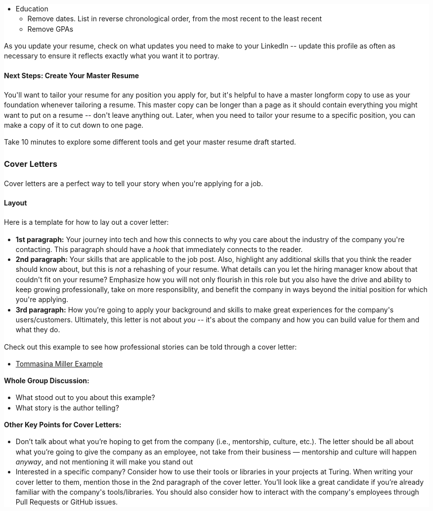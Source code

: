 * Education
	* Remove dates. List in reverse chronological order, from the most recent to the least recent
	* Remove GPAs

As you update your resume, check on what updates you need to make to your LinkedIn -- update this profile as often as necessary to ensure it reflects exactly what you want it to portray.

#### Next Steps: Create Your Master Resume
You'll want to tailor your resume for any position you apply for, but it's helpful to have a master longform copy to use as your foundation whenever tailoring a resume. This master copy can be longer than a page as it should contain everything you might want to put on a resume -- don't leave anything out. Later, when you need to tailor your resume to a specific position, you can make a copy of it to cut down to one page. 

Take 10 minutes to explore some different tools and get your master resume draft started. 

### Cover Letters
Cover letters are a perfect way to tell your story when you're applying for a job. 

#### Layout
Here is a template for how to lay out a cover letter:

* **1st paragraph:** Your journey into tech and how this connects to why you care about the industry of the company you're contacting. This paragraph should have a *hook* that immediately connects to the reader. 
* **2nd paragraph:** Your skills that are applicable to the job post. Also, highlight any additional skills that you think the reader should know about, but this is *not* a rehashing of your resume. What details can you let the hiring manager know about that couldn't fit on your resume? Emphasize how you will not only flourish in this role but you also have the drive and ability to keep growing professionally, take on more responsiblity, and benefit the company in ways beyond the initial position for which you're applying. 
* **3rd paragraph:** How you’re going to apply your background and skills to make great experiences for the company's users/customers. Ultimately, this letter is not about *you* -- it's about the company and how you can build value for them and what they do.

Check out this example to see how professional stories can be told through a cover letter:

* [Tommasina Miller Example](https://github.com/turingschool/career-development-curriculum/blob/master/files/Example%20Cover%20Letter.pdf)

**Whole Group Discussion:**

* What stood out to you about this example?
* What story is the author telling?

**Other Key Points for Cover Letters:**

* Don’t talk about what you’re hoping to get from the company (i.e., mentorship, culture, etc.). The letter should be all about what you’re going to give the company as an employee, not take from their business — mentorship and culture will happen *anyway*, and not mentioning it will make you stand out
* Interested in a specific company? Consider how to use their tools or libraries in your projects at Turing. When writing your cover letter to them, mention those in the 2nd paragraph of the cover letter. You’ll look like a great candidate if you’re already familiar with the company's tools/libraries. You should also consider how to interact with the company's employees through Pull Requests or GitHub issues. 
